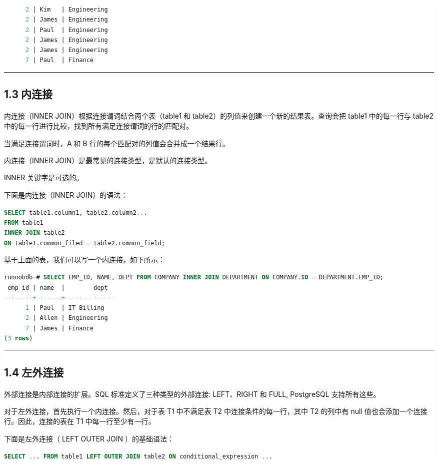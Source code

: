 ```sql
      2 | Kim   | Engineering
      2 | James | Engineering
      2 | Paul  | Engineering
      2 | James | Engineering
      2 | James | Engineering
      7 | Paul  | Finance
```

------

## 1.3 内连接

内连接（INNER JOIN）根据连接谓词结合两个表（table1 和 table2）的列值来创建一个新的结果表。查询会把 table1 中的每一行与 table2  中的每一行进行比较，找到所有满足连接谓词的行的匹配对。

当满足连接谓词时，A 和 B 行的每个匹配对的列值会合并成一个结果行。

内连接（INNER JOIN）是最常见的连接类型，是默认的连接类型。

INNER 关键字是可选的。

下面是内连接（INNER JOIN）的语法：

```sql
SELECT table1.column1, table2.column2...
FROM table1
INNER JOIN table2
ON table1.common_filed = table2.common_field;
```

基于上面的表，我们可以写一个内连接，如下所示：

```sql
runoobdb=# SELECT EMP_ID, NAME, DEPT FROM COMPANY INNER JOIN DEPARTMENT ON COMPANY.ID = DEPARTMENT.EMP_ID;
 emp_id | name  |        dept
--------+-------+--------------
      1 | Paul  | IT Billing
      2 | Allen | Engineering
      7 | James | Finance
(3 rows)
```

------

## 1.4 左外连接

外部连接是内部连接的扩展。SQL 标准定义了三种类型的外部连接: LEFT、RIGHT 和 FULL, PostgreSQL 支持所有这些。

对于左外连接，首先执行一个内连接。然后，对于表 T1 中不满足表 T2 中连接条件的每一行，其中 T2 的列中有 null 值也会添加一个连接行。因此，连接的表在 T1 中每一行至少有一行。

下面是左外连接（ LEFT OUTER JOIN ）的基础语法：

```sql
SELECT ... FROM table1 LEFT OUTER JOIN table2 ON conditional_expression ...
```
